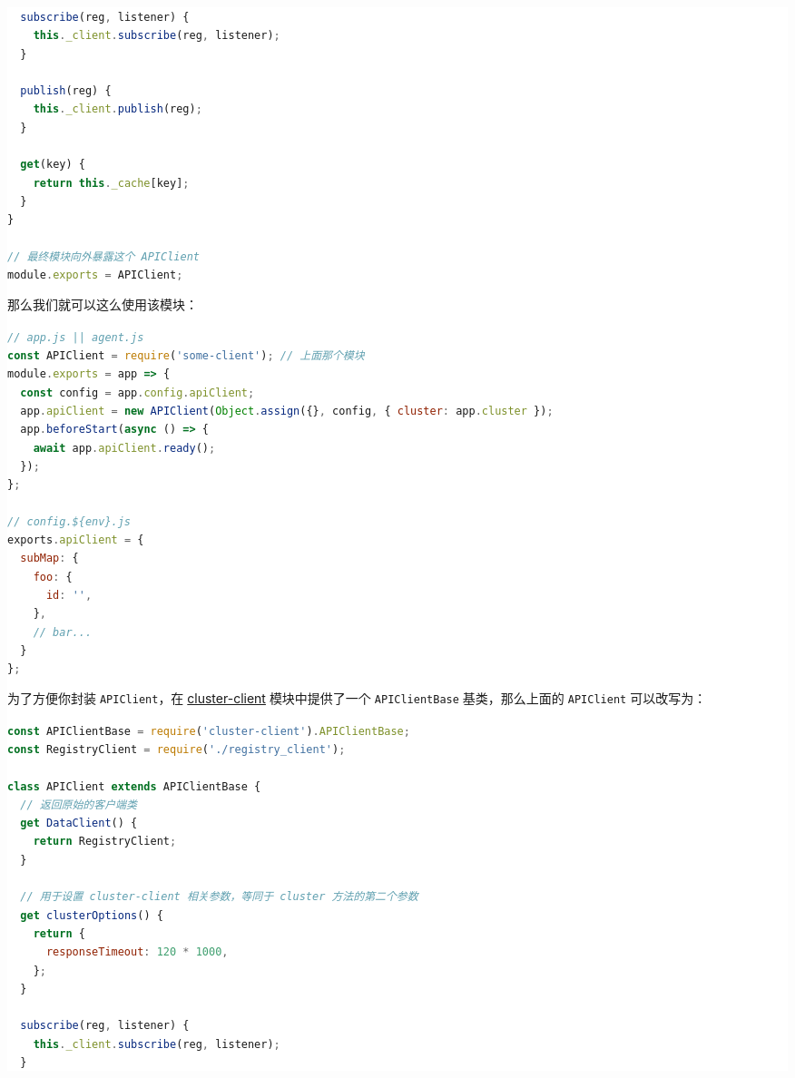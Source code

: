 ```js
  subscribe(reg, listener) {
    this._client.subscribe(reg, listener);
  }

  publish(reg) {
    this._client.publish(reg);
  }

  get(key) {
    return this._cache[key];
  }
}

// 最终模块向外暴露这个 APIClient
module.exports = APIClient;
```

那么我们就可以这么使用该模块：

```js
// app.js || agent.js
const APIClient = require('some-client'); // 上面那个模块
module.exports = app => {
  const config = app.config.apiClient;
  app.apiClient = new APIClient(Object.assign({}, config, { cluster: app.cluster });
  app.beforeStart(async () => {
    await app.apiClient.ready();
  });
};

// config.${env}.js
exports.apiClient = {
  subMap: {
    foo: {
      id: '',
    },
    // bar...
  }
};
```

为了方便你封装 `APIClient`，在 [cluster-client](https://www.npmjs.com/package/cluster-client) 模块中提供了一个 `APIClientBase` 基类，那么上面的 `APIClient` 可以改写为：

```js
const APIClientBase = require('cluster-client').APIClientBase;
const RegistryClient = require('./registry_client');

class APIClient extends APIClientBase {
  // 返回原始的客户端类
  get DataClient() {
    return RegistryClient;
  }

  // 用于设置 cluster-client 相关参数，等同于 cluster 方法的第二个参数
  get clusterOptions() {
    return {
      responseTimeout: 120 * 1000,
    };
  }

  subscribe(reg, listener) {
    this._client.subscribe(reg, listener);
  }

```